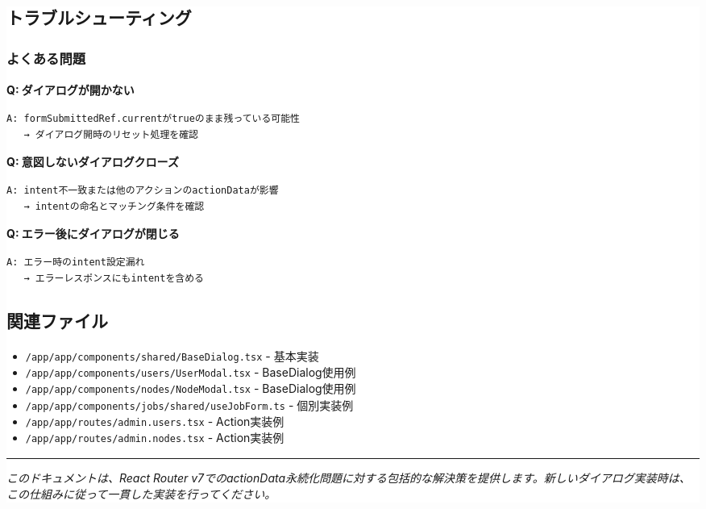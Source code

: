 ## トラブルシューティング

### よくある問題

**Q: ダイアログが開かない**
```
A: formSubmittedRef.currentがtrueのまま残っている可能性
   → ダイアログ開時のリセット処理を確認
```

**Q: 意図しないダイアログクローズ**  
```
A: intent不一致または他のアクションのactionDataが影響
   → intentの命名とマッチング条件を確認
```

**Q: エラー後にダイアログが閉じる**
```
A: エラー時のintent設定漏れ
   → エラーレスポンスにもintentを含める
```

## 関連ファイル

- `/app/app/components/shared/BaseDialog.tsx` - 基本実装
- `/app/app/components/users/UserModal.tsx` - BaseDialog使用例
- `/app/app/components/nodes/NodeModal.tsx` - BaseDialog使用例  
- `/app/app/components/jobs/shared/useJobForm.ts` - 個別実装例
- `/app/app/routes/admin.users.tsx` - Action実装例
- `/app/app/routes/admin.nodes.tsx` - Action実装例

---

*このドキュメントは、React Router v7でのactionData永続化問題に対する包括的な解決策を提供します。新しいダイアログ実装時は、この仕組みに従って一貫した実装を行ってください。*